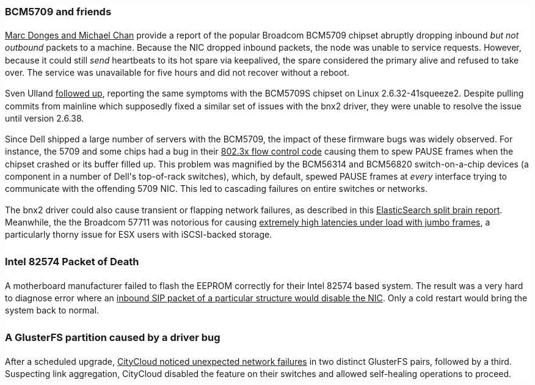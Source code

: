 ### BCM5709 and friends

<a href="http://www.spinics.net/lists/netdev/msg210485.html">Marc
Donges and Michael Chan</a> provide a report of the popular Broadcom
BCM5709 chipset abruptly dropping inbound *but not outbound* packets to a
machine.  Because the NIC dropped inbound packets, the node was unable to
service requests.  However, because it could still *send* heartbeats to its hot
spare via keepalived, the spare considered the primary alive and refused to
take over. The service was unavailable for five hours and did not recover
without a reboot.

Sven Ulland <a
href="http://www.spinics.net/lists/netdev/msg210491.html">followed up</a>,
reporting the same symptoms with the BCM5709S chipset on Linux
2.6.32-41squeeze2. Despite pulling commits from mainline which supposedly fixed
a similar set of issues with the bnx2 driver, they were unable to resolve the
issue until version 2.6.38.

Since Dell shipped a large number of servers with the BCM5709, the impact of
these firmware bugs was widely observed. For instance, the 5709 and some
chips had a bug in their <a
href="http://monolight.cc/2011/08/flow-control-flaw-in-broadcom-bcm5709-nics-and-bcm56xxx-switches/">802.3x
flow control code</a> causing them to spew PAUSE frames when the chipset
crashed or its buffer filled up. This problem was magnified by the BCM56314
and BCM56820 switch-on-a-chip devices (a component in a number of Dell's
top-of-rack switches), which, by default, spewed PAUSE frames at *every*
interface trying to communicate with the offending 5709 NIC. This led to
cascading failures on entire switches or networks.

The bnx2 driver could also cause transient or flapping network failures, as
described in this <a
href="http://elasticsearch-users.115913.n3.nabble.com/Cluster-Split-Brain-td3333510.html">ElasticSearch
split brain report</a>. Meanwhile, the the Broadcom 57711 was notorious for
causing <a
href="http://communities.vmware.com/thread/284628?start=0&tstart=0">extremely
high latencies under load with jumbo frames</a>, a particularly thorny issue
for ESX users with iSCSI-backed storage.

### Intel 82574 Packet of Death

A motherboard manufacturer failed to flash the EEPROM correctly for their Intel
82574 based system. The result was a very hard to diagnose error where an <a
href="http://blog.krisk.org/2013/02/packets-of-death.html">inbound SIP packet
of a particular structure would disable the NIC</a>. Only a cold restart would
bring the system back to normal. 

### A GlusterFS partition caused by a driver bug

After a scheduled upgrade, <a
href="https://www.citycloud.eu/cloud-computing/post-mortem/">CityCloud noticed
unexpected network failures</a> in two distinct GlusterFS pairs</a>, followed
by a third. Suspecting link aggregation, CityCloud disabled the feature on
their switches and allowed self-healing operations to proceed.
